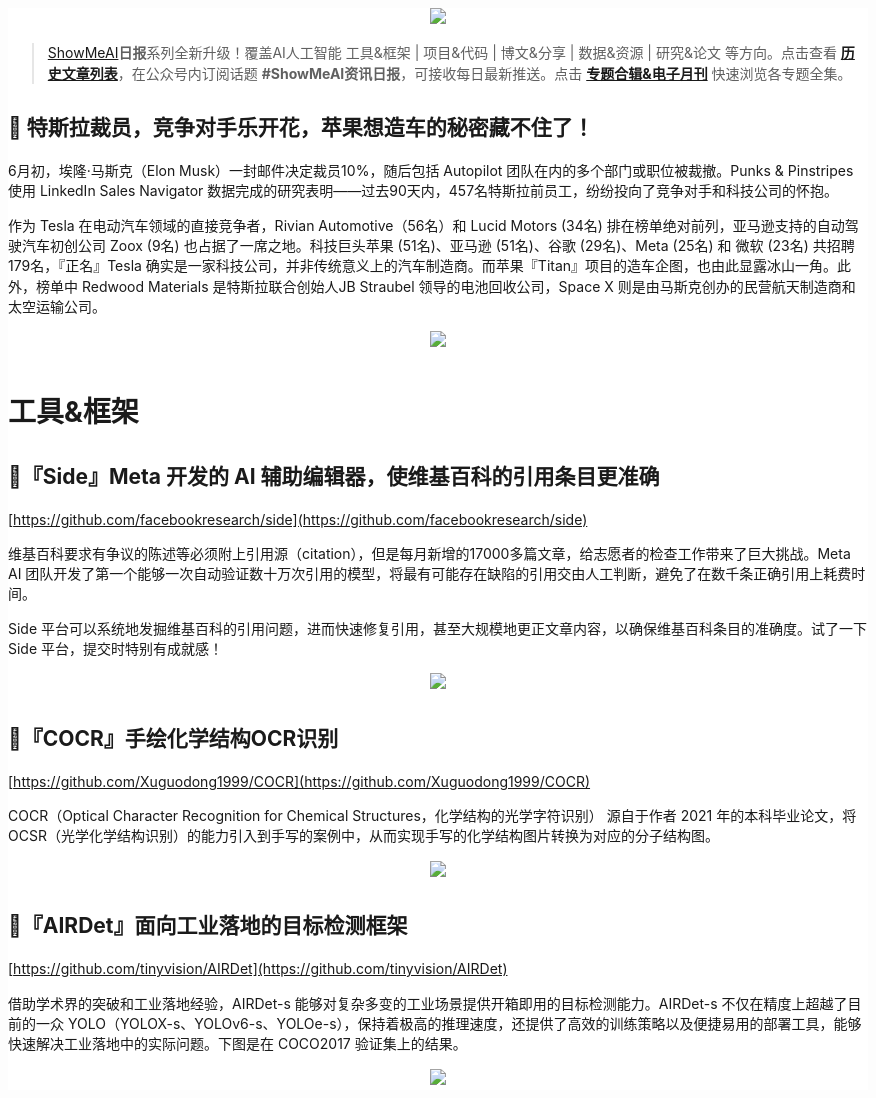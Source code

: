 <div align=center><img src="https://p3-juejin.byteimg.com/tos-cn-i-k3u1fbpfcp/0d9741e82a6f4d7580866e29a00fd5ce~tplv-k3u1fbpfcp-zoom-1.image" width="100%" referrerpolicy="no-referrer"></div>


> [ShowMeAI](http://www.showmeai.tech/)**日报**系列全新升级！覆盖AI人工智能 工具&框架 | 项目&代码 | 博文&分享 | 数据&资源 | 研究&论文 等方向。点击查看 [**历史文章列表**](https://mp.weixin.qq.com/mp/homepage?__biz=Mzg2OTYyMTcwMw==&hid=2&sn=51f7bead52c41447cd0ecb3d57b884e7)，在公众号内订阅话题 **#ShowMeAI资讯日报**，可接收每日最新推送。点击 [**专题合辑&电子月刊**](http://www.showmeai.tech/tutorials/85) 快速浏览各专题全集。


## 🚗 特斯拉裁员，竞争对手乐开花，苹果想造车的秘密藏不住了！

6月初，埃隆·马斯克（Elon Musk）一封邮件决定裁员10%，随后包括 Autopilot 团队在内的多个部门或职位被裁撤。Punks & Pinstripes 使用 LinkedIn Sales Navigator 数据完成的研究表明——过去90天内，457名特斯拉前员工，纷纷投向了竞争对手和科技公司的怀抱。

作为 Tesla 在电动汽车领域的直接竞争者，Rivian Automotive（56名）和 Lucid Motors (34名) 排在榜单绝对前列，亚马逊支持的自动驾驶汽车初创公司 Zoox (9名) 也占据了一席之地。科技巨头苹果 (51名)、亚马逊 (51名)、谷歌 (29名)、Meta (25名) 和 微软 (23名) 共招聘179名，『正名』Tesla 确实是一家科技公司，并非传统意义上的汽车制造商。而苹果『Titan』项目的造车企图，也由此显露冰山一角。此外，榜单中 Redwood Materials 是特斯拉联合创始人JB Straubel 领导的电池回收公司，Space X 则是由马斯克创办的民营航天制造商和太空运输公司。

<div align=center><img src="https://p3-juejin.byteimg.com/tos-cn-i-k3u1fbpfcp/da99d39f8ba64c47befb63bc3de89e28~tplv-k3u1fbpfcp-zoom-1.image" width="100%" referrerpolicy="no-referrer"></div>


# 工具&框架


## 🚧『Side』Meta 开发的 AI 辅助编辑器，使维基百科的引用条目更准确

[https://github.com/facebookresearch/side](https://github.com/facebookresearch/side)

维基百科要求有争议的陈述等必须附上引用源（citation），但是每月新增的17000多篇文章，给志愿者的检查工作带来了巨大挑战。Meta AI 团队开发了第一个能够一次自动验证数十万次引用的模型，将最有可能存在缺陷的引用交由人工判断，避免了在数千条正确引用上耗费时间。

Side 平台可以系统地发掘维基百科的引用问题，进而快速修复引用，甚至大规模地更正文章内容，以确保维基百科条目的准确度。试了一下 Side 平台，提交时特别有成就感！

<div align=center><img src="https://p3-juejin.byteimg.com/tos-cn-i-k3u1fbpfcp/bedcc8a1ea5141e8af41c2b0f9ccade5~tplv-k3u1fbpfcp-zoom-1.image" width="70%" referrerpolicy="no-referrer"></div>

## 🚧『COCR』手绘化学结构OCR识别

[https://github.com/Xuguodong1999/COCR](https://github.com/Xuguodong1999/COCR)

COCR（Optical Character Recognition for Chemical Structures，化学结构的光学字符识别） 源自于作者 2021 年的本科毕业论文，将OCSR（光学化学结构识别）的能力引入到手写的案例中，从而实现手写的化学结构图片转换为对应的分子结构图。

<div align=center><img src="https://p3-juejin.byteimg.com/tos-cn-i-k3u1fbpfcp/e148c87bb6544c3883bea39f3f4fb299~tplv-k3u1fbpfcp-zoom-1.image" width="70%" referrerpolicy="no-referrer"></div>

## 🚧『AIRDet』面向工业落地的目标检测框架

[https://github.com/tinyvision/AIRDet](https://github.com/tinyvision/AIRDet)

借助学术界的突破和工业落地经验，AIRDet-s 能够对复杂多变的工业场景提供开箱即用的目标检测能力。AIRDet-s 不仅在精度上超越了目前的一众 YOLO（YOLOX-s、YOLOv6-s、YOLOe-s），保持着极高的推理速度，还提供了高效的训练策略以及便捷易用的部署工具，能够快速解决工业落地中的实际问题。下图是在 COCO2017 验证集上的结果。

<div align=center><img src="https://p3-juejin.byteimg.com/tos-cn-i-k3u1fbpfcp/d6297b36be6446da8210b580859677cc~tplv-k3u1fbpfcp-zoom-1.image" width="100%" referrerpolicy="no-referrer"></div>
